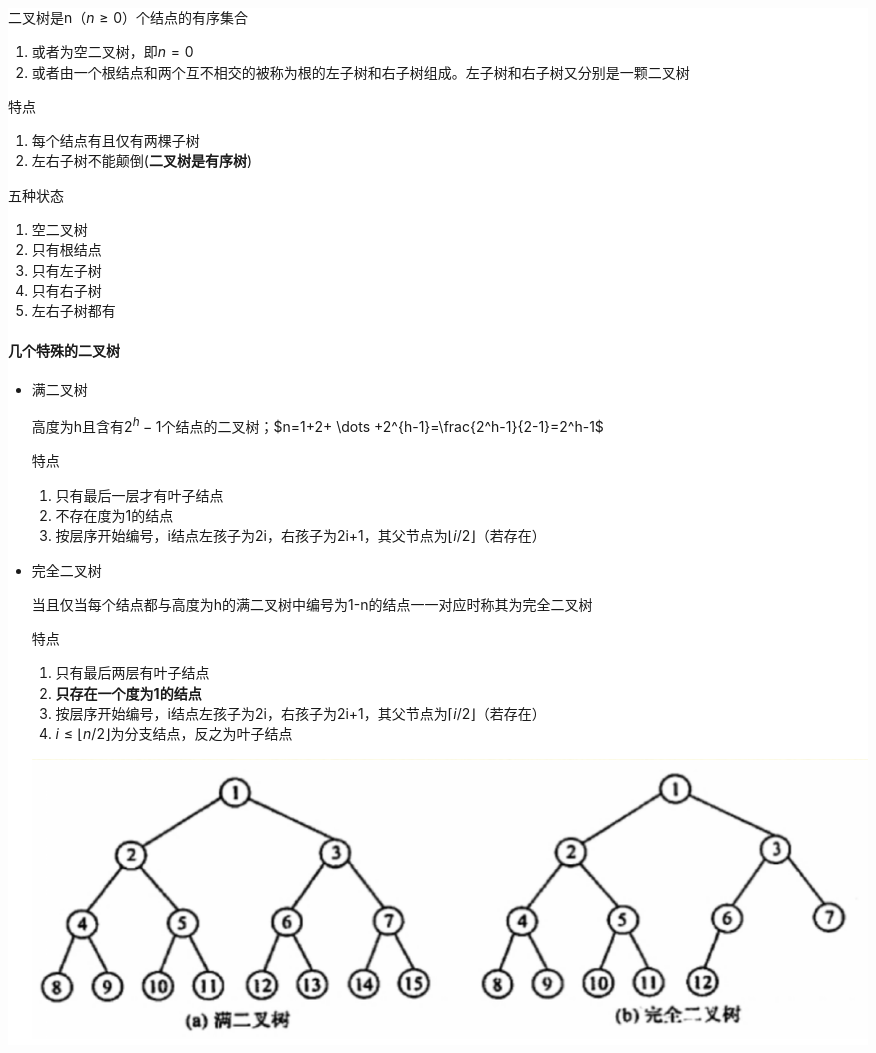 二叉树是n（$n \ge 0$）个结点的有序集合

1. 或者为空二叉树，即$n=0$
2. 或者由一个根结点和两个互不相交的被称为根的左子树和右子树组成。左子树和右子树又分别是一颗二叉树

特点

1. 每个结点有且仅有两棵子树
2. 左右子树不能颠倒(**二叉树是有序树**)

五种状态

1. 空二叉树
2. 只有根结点
3. 只有左子树
4. 只有右子树
5. 左右子树都有

#### 几个特殊的二叉树

- 满二叉树

	高度为h且含有$2^h-1$个结点的二叉树；$n=1+2+ \dots +2^{h-1}=\frac{2^h-1}{2-1}=2^h-1$

	特点

	1. 只有最后一层才有叶子结点
	2. 不存在度为1的结点
	3. 按层序开始编号，i结点左孩子为2i，右孩子为2i+1，其父节点为$\lfloor i/2 \rfloor$（若存在）

- 完全二叉树

	当且仅当每个结点都与高度为h的满二叉树中编号为1-n的结点一一对应时称其为完全二叉树

	特点

	1. 只有最后两层有叶子结点
	2. **只存在一个度为1的结点**
	3. 按层序开始编号，i结点左孩子为2i，右孩子为2i+1，其父节点为$\lceil i/2 \rfloor$（若存在）
	4. $i \le \lfloor n/2 \rfloor$为分支结点，反之为叶子结点

	![image-20220812184623452](%E6%95%B0%E6%8D%AE%E7%BB%93%E6%9E%84%E9%87%8D%E8%A6%81%E7%9F%A5%E8%AF%86%E7%82%B9%E6%80%BB%E7%BB%93.assets/image-20220812184623452.png)
